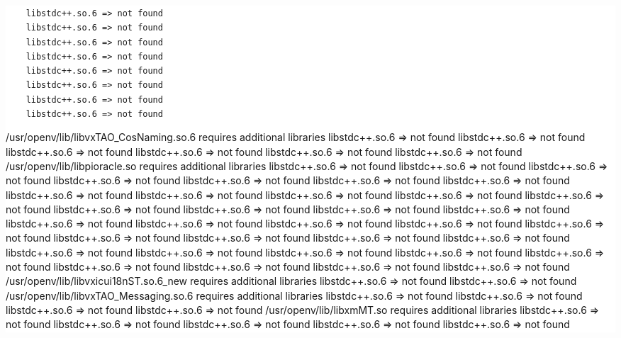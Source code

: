         libstdc++.so.6 => not found
        libstdc++.so.6 => not found
        libstdc++.so.6 => not found
        libstdc++.so.6 => not found
        libstdc++.so.6 => not found
        libstdc++.so.6 => not found
        libstdc++.so.6 => not found
        libstdc++.so.6 => not found
/usr/openv/lib/libvxTAO_CosNaming.so.6 requires additional libraries
        libstdc++.so.6 => not found
        libstdc++.so.6 => not found
        libstdc++.so.6 => not found
        libstdc++.so.6 => not found
        libstdc++.so.6 => not found
        libstdc++.so.6 => not found
/usr/openv/lib/libpioracle.so requires additional libraries
        libstdc++.so.6 => not found
        libstdc++.so.6 => not found
        libstdc++.so.6 => not found
        libstdc++.so.6 => not found
        libstdc++.so.6 => not found
        libstdc++.so.6 => not found
        libstdc++.so.6 => not found
        libstdc++.so.6 => not found
        libstdc++.so.6 => not found
        libstdc++.so.6 => not found
        libstdc++.so.6 => not found
        libstdc++.so.6 => not found
        libstdc++.so.6 => not found
        libstdc++.so.6 => not found
        libstdc++.so.6 => not found
        libstdc++.so.6 => not found
        libstdc++.so.6 => not found
        libstdc++.so.6 => not found
        libstdc++.so.6 => not found
        libstdc++.so.6 => not found
        libstdc++.so.6 => not found
        libstdc++.so.6 => not found
        libstdc++.so.6 => not found
        libstdc++.so.6 => not found
        libstdc++.so.6 => not found
        libstdc++.so.6 => not found
        libstdc++.so.6 => not found
        libstdc++.so.6 => not found
        libstdc++.so.6 => not found
        libstdc++.so.6 => not found
        libstdc++.so.6 => not found
        libstdc++.so.6 => not found
        libstdc++.so.6 => not found
        libstdc++.so.6 => not found
/usr/openv/lib/libvxicui18nST.so.6_new requires additional libraries
        libstdc++.so.6 => not found
        libstdc++.so.6 => not found
/usr/openv/lib/libvxTAO_Messaging.so.6 requires additional libraries
        libstdc++.so.6 => not found
        libstdc++.so.6 => not found
        libstdc++.so.6 => not found
        libstdc++.so.6 => not found
/usr/openv/lib/libxmMT.so requires additional libraries
        libstdc++.so.6 => not found
        libstdc++.so.6 => not found
        libstdc++.so.6 => not found
        libstdc++.so.6 => not found
        libstdc++.so.6 => not found